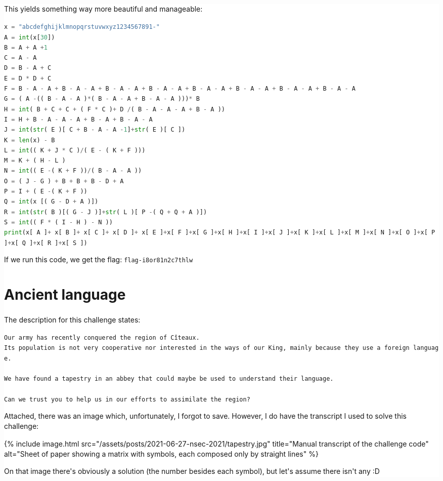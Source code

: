
This yields something way more beautiful and manageable:
```py
x = "abcdefghijklmnopqrstuvwxyz1234567891-"
A = int(x[30])
B = A + A +1
C = A - A
D = B - A + C
E = D * D + C
F = B - A - A + B - A - A + B - A - A + B - A - A + B - A - A + B - A - A + B - A - A + B - A - A
G = ( A -(( B - A - A )*( B - A - A + B - A - A )))* B
H = int( B + C + C + ( F * C )+ D /( B - A - A - A + B - A ))
I = H + B - A - A - A + B - A + B - A - A
J = int(str( E )[ C + B - A - A -1]+str( E )[ C ])
K = len(x) - B
L = int(( K + J * C )/( E - ( K + F )))
M = K + ( H - L )
N = int(( E -( K + F ))/( B - A - A ))
O = ( J - G ) + B + B + B - D + A
P = I + ( E -( K + F ))
Q = int(x [( G - D + A )])
R = int(str( B )[( G - J )]+str( L )[ P -( Q + Q + A )])
S = int(( F * ( I - H ) - N ))
print(x[ A ]+ x[ B ]+ x[ C ]+ x[ D ]+ x[ E ]+x[ F ]+x[ G ]+x[ H ]+x[ I ]+x[ J ]+x[ K ]+x[ L ]+x[ M ]+x[ N ]+x[ O ]+x[ P ]+x[ Q ]+x[ R ]+x[ S ])
```

If we run this code, we get the flag: `flag-i8or81n2c7thlw`

# Ancient language

The description for this challenge states:
```
Our army has recently conquered the region of Cîteaux.
Its population is not very cooperative nor interested in the ways of our King, mainly because they use a foreign language.

We have found a tapestry in an abbey that could maybe be used to understand their language.

Can we trust you to help us in our efforts to assimilate the region?
```

Attached, there was an image which, unfortunately, I forgot to save.
However, I do have the transcript I used to solve this challenge:

{% include image.html
	src="/assets/posts/2021-06-27-nsec-2021/tapestry.jpg"
	title="Manual transcript of the challenge code"
	alt="Sheet of paper showing a matrix with symbols, each composed only by straight lines"
%}

On that image there's obviously a solution (the number besides each symbol), but let's assume there isn't any :D
